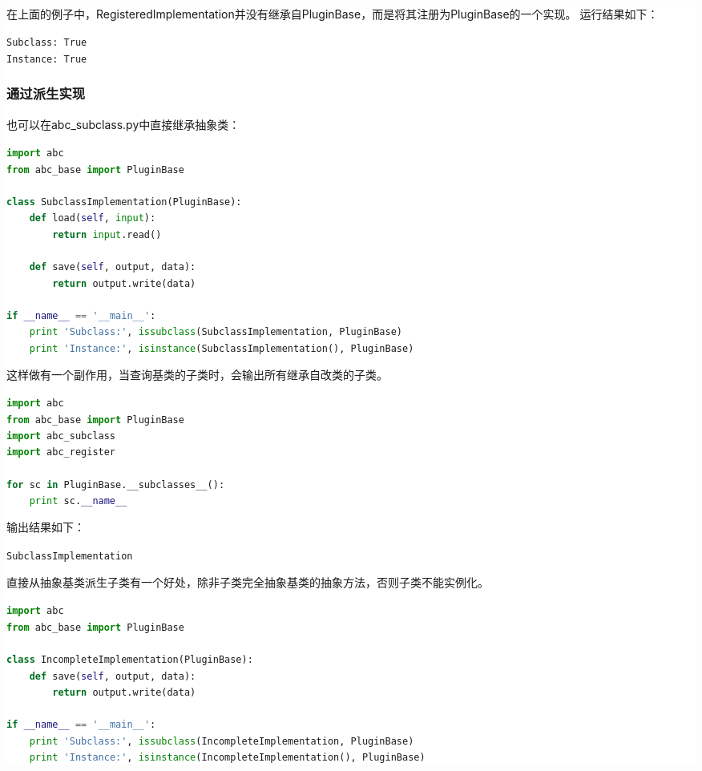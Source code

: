 在上面的例子中，RegisteredImplementation并没有继承自PluginBase，而是将其注册为PluginBase的一个实现。
 运行结果如下：

```bash
Subclass: True
Instance: True
```

### 通过派生实现

也可以在abc_subclass.py中直接继承抽象类：

```python
import abc
from abc_base import PluginBase

class SubclassImplementation(PluginBase):
    def load(self, input):
        return input.read()
    
    def save(self, output, data):
        return output.write(data)

if __name__ == '__main__':
    print 'Subclass:', issubclass(SubclassImplementation, PluginBase)
    print 'Instance:', isinstance(SubclassImplementation(), PluginBase)
```

这样做有一个副作用，当查询基类的子类时，会输出所有继承自改类的子类。

```python
import abc
from abc_base import PluginBase
import abc_subclass
import abc_register

for sc in PluginBase.__subclasses__():
    print sc.__name__
```

输出结果如下：

```python
SubclassImplementation
```

直接从抽象基类派生子类有一个好处，除非子类完全抽象基类的抽象方法，否则子类不能实例化。

```python
import abc
from abc_base import PluginBase

class IncompleteImplementation(PluginBase):
    def save(self, output, data):
        return output.write(data)

if __name__ == '__main__':
    print 'Subclass:', issubclass(IncompleteImplementation, PluginBase)
    print 'Instance:', isinstance(IncompleteImplementation(), PluginBase)
```
